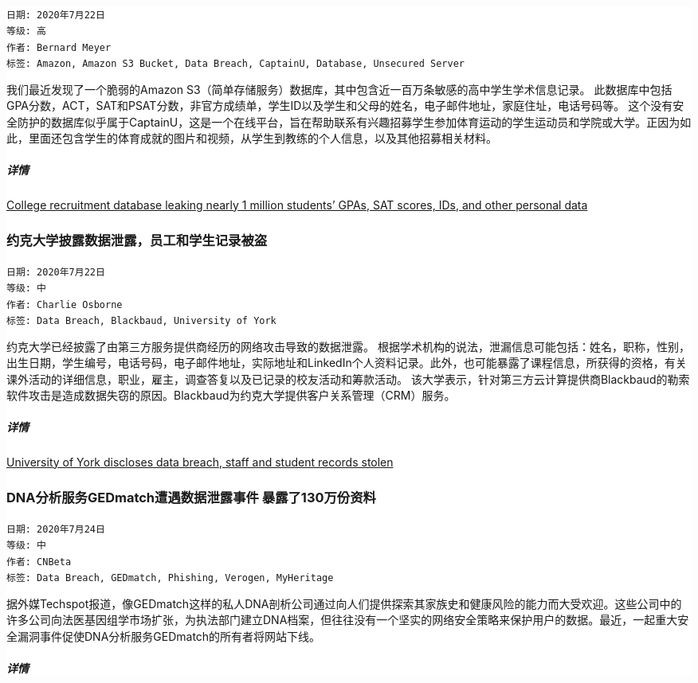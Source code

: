 ```
日期: 2020年7月22日
等级: 高
作者: Bernard Meyer
标签: Amazon, Amazon S3 Bucket, Data Breach, CaptainU, Database, Unsecured Server

```
我们最近发现了一个脆弱的Amazon S3（简单存储服务）数据库，其中包含近一百万条敏感的高中学生学术信息记录。 此数据库中包括GPA分数，ACT，SAT和PSAT分数，非官方成绩单，学生ID以及学生和父母的姓名，电子邮件地址，家庭住址，电话号码等。 这个没有安全防护的数据库似乎属于CaptainU，这是一个在线平台，旨在帮助联系有兴趣招募学生参加体育运动的学生运动员和学院或大学。正因为如此，里面还包含学生的体育成就的图片和视频，从学生到教练的个人信息，以及其他招募相关材料。


##### 详情


[College recruitment database leaking nearly 1 million students’ GPAs, SAT scores, IDs, and other personal data](https://cybernews.com/security/college-recruitment-database-leaking-nearly-1-million-students-gpas-sat-scores-ids-and-other-personal-data/)


### 约克大学披露数据泄露，员工和学生记录被盗



```
日期: 2020年7月22日
等级: 中
作者: Charlie Osborne
标签: Data Breach, Blackbaud, University of York

```
约克大学已经披露了由第三方服务提供商经历的网络攻击导致的数据泄露。 根据学术机构的说法，泄漏信息可能包括：姓名，职称，性别，出生日期，学生编号，电话号码，电子邮件地址，实际地址和LinkedIn个人资料记录。此外，也可能暴露了课程信息，所获得的资格，有关课外活动的详细信息，职业，雇主，调查答复以及已记录的校友活动和筹款活动。 该大学表示，针对第三方云计算提供商Blackbaud的勒索软件攻击是造成数据失窃的原因。Blackbaud为约克大学提供客户关系管理（CRM）服务。


##### 详情


[University of York discloses data breach, staff and student records stolen](https://www.zdnet.com/article/university-of-york-discloses-data-breach-staff-and-student-records-stolen/)


### DNA分析服务GEDmatch遭遇数据泄露事件 暴露了130万份资料



```
日期: 2020年7月24日
等级: 中
作者: CNBeta
标签: Data Breach, GEDmatch, Phishing, Verogen, MyHeritage

```
据外媒Techspot报道，像GEDmatch这样的私人DNA剖析公司通过向人们提供探索其家族史和健康风险的能力而大受欢迎。这些公司中的许多公司向法医基因组学市场扩张，为执法部门建立DNA档案，但往往没有一个坚实的网络安全策略来保护用户的数据。最近，一起重大安全漏洞事件促使DNA分析服务GEDmatch的所有者将网站下线。


##### 详情
